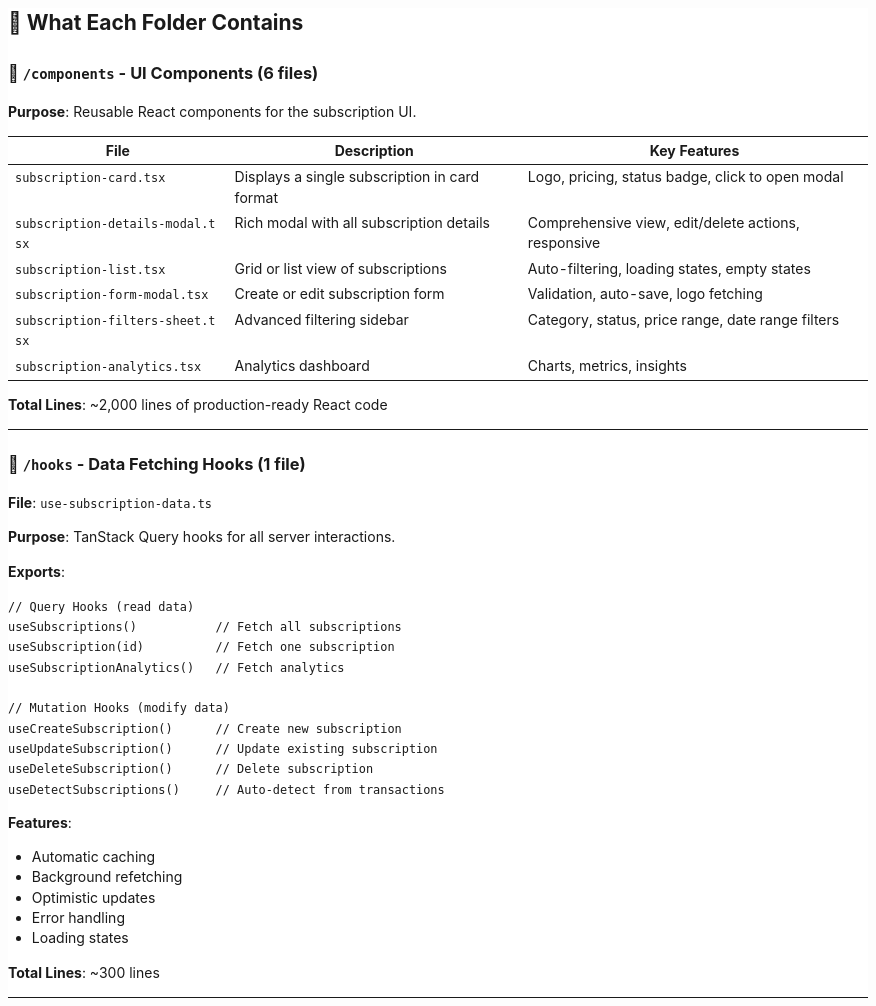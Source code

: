 
## 🎯 What Each Folder Contains

### 🎨 `/components` - UI Components (6 files)

**Purpose**: Reusable React components for the subscription UI.

| File | Description | Key Features |
|------|-------------|--------------|
| `subscription-card.tsx` | Displays a single subscription in card format | Logo, pricing, status badge, click to open modal |
| `subscription-details-modal.tsx` | Rich modal with all subscription details | Comprehensive view, edit/delete actions, responsive |
| `subscription-list.tsx` | Grid or list view of subscriptions | Auto-filtering, loading states, empty states |
| `subscription-form-modal.tsx` | Create or edit subscription form | Validation, auto-save, logo fetching |
| `subscription-filters-sheet.tsx` | Advanced filtering sidebar | Category, status, price range, date range filters |
| `subscription-analytics.tsx` | Analytics dashboard | Charts, metrics, insights |

**Total Lines**: ~2,000 lines of production-ready React code

---

### 🎣 `/hooks` - Data Fetching Hooks (1 file)

**File**: `use-subscription-data.ts`

**Purpose**: TanStack Query hooks for all server interactions.

**Exports**:
```tsx
// Query Hooks (read data)
useSubscriptions()           // Fetch all subscriptions
useSubscription(id)          // Fetch one subscription
useSubscriptionAnalytics()   // Fetch analytics

// Mutation Hooks (modify data)
useCreateSubscription()      // Create new subscription
useUpdateSubscription()      // Update existing subscription
useDeleteSubscription()      // Delete subscription
useDetectSubscriptions()     // Auto-detect from transactions
```

**Features**:
- Automatic caching
- Background refetching
- Optimistic updates
- Error handling
- Loading states

**Total Lines**: ~300 lines

---
